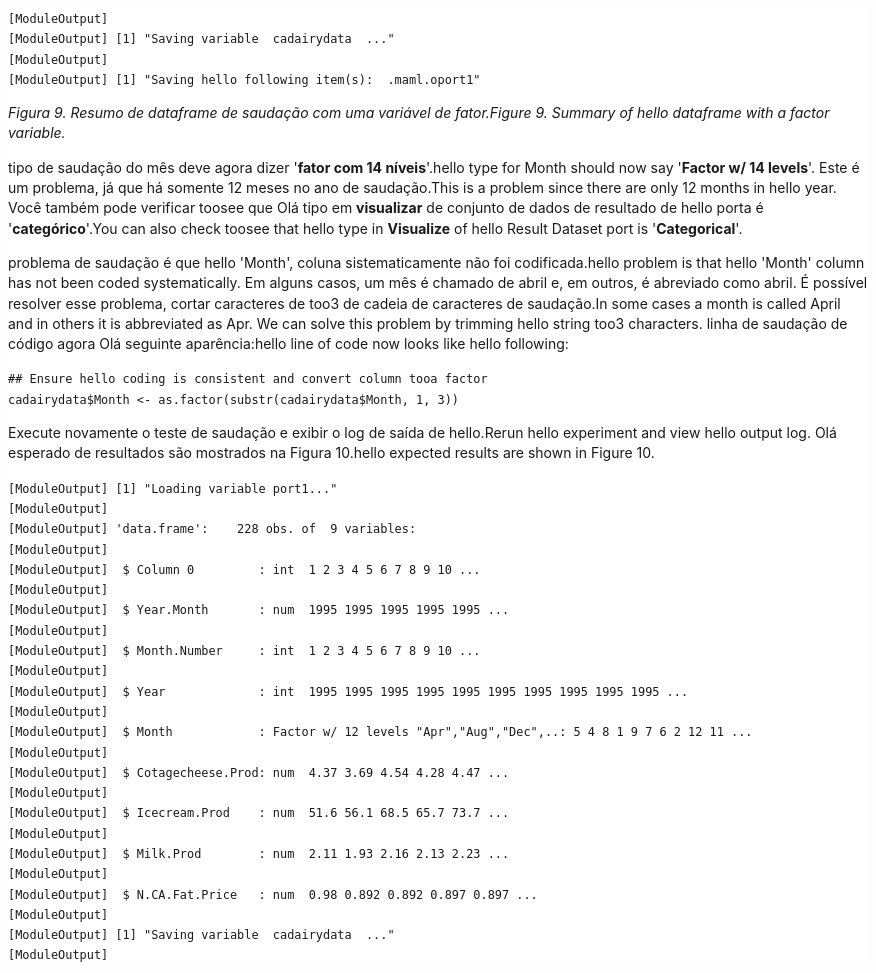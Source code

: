     [ModuleOutput] 
    [ModuleOutput] [1] "Saving variable  cadairydata  ..."
    [ModuleOutput] 
    [ModuleOutput] [1] "Saving hello following item(s):  .maml.oport1"

<span data-ttu-id="93573-340">*Figura 9. Resumo de dataframe de saudação com uma variável de fator.*</span><span class="sxs-lookup"><span data-stu-id="93573-340">*Figure 9. Summary of hello dataframe with a factor variable.*</span></span>

<span data-ttu-id="93573-341">tipo de saudação do mês deve agora dizer '**fator com 14 níveis**'.</span><span class="sxs-lookup"><span data-stu-id="93573-341">hello type for Month should now say '**Factor w/ 14 levels**'.</span></span> <span data-ttu-id="93573-342">Este é um problema, já que há somente 12 meses no ano de saudação.</span><span class="sxs-lookup"><span data-stu-id="93573-342">This is a problem since there are only 12 months in hello year.</span></span> <span data-ttu-id="93573-343">Você também pode verificar toosee que Olá tipo em **visualizar** de conjunto de dados de resultado de hello porta é '**categórico**'.</span><span class="sxs-lookup"><span data-stu-id="93573-343">You can also check toosee that hello type in **Visualize** of hello Result Dataset port is '**Categorical**'.</span></span>

<span data-ttu-id="93573-344">problema de saudação é que hello 'Month', coluna sistematicamente não foi codificada.</span><span class="sxs-lookup"><span data-stu-id="93573-344">hello problem is that hello 'Month' column has not been coded systematically.</span></span> <span data-ttu-id="93573-345">Em alguns casos, um mês é chamado de abril e, em outros, é abreviado como abril. É possível resolver esse problema, cortar caracteres de too3 de cadeia de caracteres de saudação.</span><span class="sxs-lookup"><span data-stu-id="93573-345">In some cases a month is called April and in others it is abbreviated as Apr. We can solve this problem by trimming hello string too3 characters.</span></span> <span data-ttu-id="93573-346">linha de saudação de código agora Olá seguinte aparência:</span><span class="sxs-lookup"><span data-stu-id="93573-346">hello line of code now looks like hello following:</span></span>

    ## Ensure hello coding is consistent and convert column tooa factor
    cadairydata$Month <- as.factor(substr(cadairydata$Month, 1, 3))

<span data-ttu-id="93573-347">Execute novamente o teste de saudação e exibir o log de saída de hello.</span><span class="sxs-lookup"><span data-stu-id="93573-347">Rerun hello experiment and view hello output log.</span></span> <span data-ttu-id="93573-348">Olá esperado de resultados são mostrados na Figura 10.</span><span class="sxs-lookup"><span data-stu-id="93573-348">hello expected results are shown in Figure 10.</span></span>  

    [ModuleOutput] [1] "Loading variable port1..."
    [ModuleOutput] 
    [ModuleOutput] 'data.frame':    228 obs. of  9 variables:
    [ModuleOutput] 
    [ModuleOutput]  $ Column 0         : int  1 2 3 4 5 6 7 8 9 10 ...
    [ModuleOutput] 
    [ModuleOutput]  $ Year.Month       : num  1995 1995 1995 1995 1995 ...
    [ModuleOutput] 
    [ModuleOutput]  $ Month.Number     : int  1 2 3 4 5 6 7 8 9 10 ...
    [ModuleOutput] 
    [ModuleOutput]  $ Year             : int  1995 1995 1995 1995 1995 1995 1995 1995 1995 1995 ...
    [ModuleOutput] 
    [ModuleOutput]  $ Month            : Factor w/ 12 levels "Apr","Aug","Dec",..: 5 4 8 1 9 7 6 2 12 11 ...
    [ModuleOutput] 
    [ModuleOutput]  $ Cotagecheese.Prod: num  4.37 3.69 4.54 4.28 4.47 ...
    [ModuleOutput] 
    [ModuleOutput]  $ Icecream.Prod    : num  51.6 56.1 68.5 65.7 73.7 ...
    [ModuleOutput] 
    [ModuleOutput]  $ Milk.Prod        : num  2.11 1.93 2.16 2.13 2.23 ...
    [ModuleOutput] 
    [ModuleOutput]  $ N.CA.Fat.Price   : num  0.98 0.892 0.892 0.897 0.897 ...
    [ModuleOutput] 
    [ModuleOutput] [1] "Saving variable  cadairydata  ..."
    [ModuleOutput] 